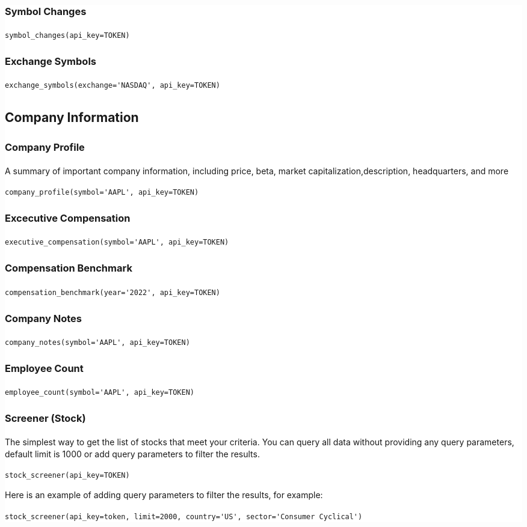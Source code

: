 ### Symbol Changes
```
symbol_changes(api_key=TOKEN)
```

### Exchange Symbols
```
exchange_symbols(exchange='NASDAQ', api_key=TOKEN)
```

## Company Information

### Company Profile
A summary of important company information, including price, beta, market capitalization,description, headquarters, and more

```
company_profile(symbol='AAPL', api_key=TOKEN)
```

### Excecutive Compensation

```
executive_compensation(symbol='AAPL', api_key=TOKEN)
```

### Compensation Benchmark
```
compensation_benchmark(year='2022', api_key=TOKEN)
```

### Company Notes
```
company_notes(symbol='AAPL', api_key=TOKEN)
```

### Employee Count
```
employee_count(symbol='AAPL', api_key=TOKEN)
```

### Screener (Stock)
The simplest way to get the list of stocks that meet your criteria. You can query all data without providing any query parameters, default limit is 1000 or add query parameters to filter the results.

```
stock_screener(api_key=TOKEN)
```

Here is an example of adding query parameters to filter the results, for example:

```
stock_screener(api_key=token, limit=2000, country='US', sector='Consumer Cyclical')

```
